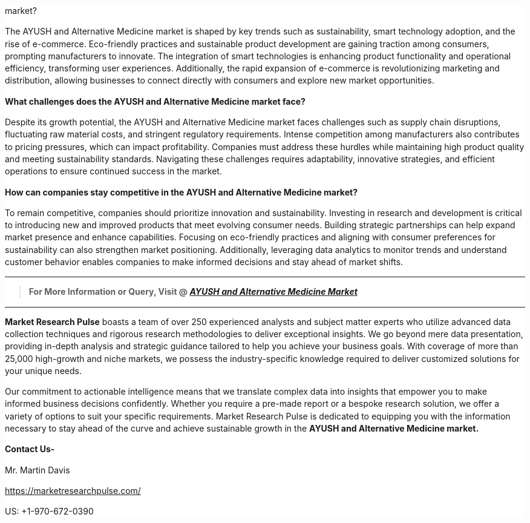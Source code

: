 market?</strong></p><p>The AYUSH and Alternative Medicine market is shaped by key trends such as sustainability, smart technology adoption, and the rise of e-commerce. Eco-friendly practices and sustainable product development are gaining traction among consumers, prompting manufacturers to innovate. The integration of smart technologies is enhancing product functionality and operational efficiency, transforming user experiences. Additionally, the rapid expansion of e-commerce is revolutionizing marketing and distribution, allowing businesses to connect directly with consumers and explore new market opportunities.</p><p><strong>What challenges does the AYUSH and Alternative Medicine market face?</strong></p><p>Despite its growth potential, the AYUSH and Alternative Medicine market faces challenges such as supply chain disruptions, fluctuating raw material costs, and stringent regulatory requirements. Intense competition among manufacturers also contributes to pricing pressures, which can impact profitability. Companies must address these hurdles while maintaining high product quality and meeting sustainability standards. Navigating these challenges requires adaptability, innovative strategies, and efficient operations to ensure continued success in the market.</p><p><strong>How can companies stay competitive in the AYUSH and Alternative Medicine market?</strong></p><p>To remain competitive, companies should prioritize innovation and sustainability. Investing in research and development is critical to introducing new and improved products that meet evolving consumer needs. Building strategic partnerships can help expand market presence and enhance capabilities. Focusing on eco-friendly practices and aligning with consumer preferences for sustainability can also strengthen market positioning. Additionally, leveraging data analytics to monitor trends and understand customer behavior enables companies to make informed decisions and stay ahead of market shifts.</p><hr /><blockquote><p><strong>For More Information or Query, Visit @&nbsp;<em><a href="https://marketresearchpulse.com/report/97964/ayush-and-alternative-medicine-market?utm_source=Linkedin&utm_medium=0114">AYUSH and Alternative Medicine Market</a></em></strong></p></blockquote><hr /><p><strong>Market Research Pulse</strong> boasts a team of over 250 experienced analysts and subject matter experts who utilize advanced data collection techniques and rigorous research methodologies to deliver exceptional insights. We go beyond mere data presentation, providing in-depth analysis and strategic guidance tailored to help you achieve your business goals. With coverage of more than 25,000 high-growth and niche markets, we possess the industry-specific knowledge required to deliver customized solutions for your unique needs.</p><p>Our commitment to actionable intelligence means that we translate complex data into insights that empower you to make informed business decisions confidently. Whether you require a pre-made report or a bespoke research solution, we offer a variety of options to suit your specific requirements. Market Research Pulse is dedicated to equipping you with the information necessary to stay ahead of the curve and achieve sustainable growth in the <strong>AYUSH and Alternative Medicine market.</strong></p><p><strong>Contact Us-</strong></p><p>Mr. Martin Davis</p><p>https://marketresearchpulse.com/</p><p>US: +1-970-672-0390</p>
